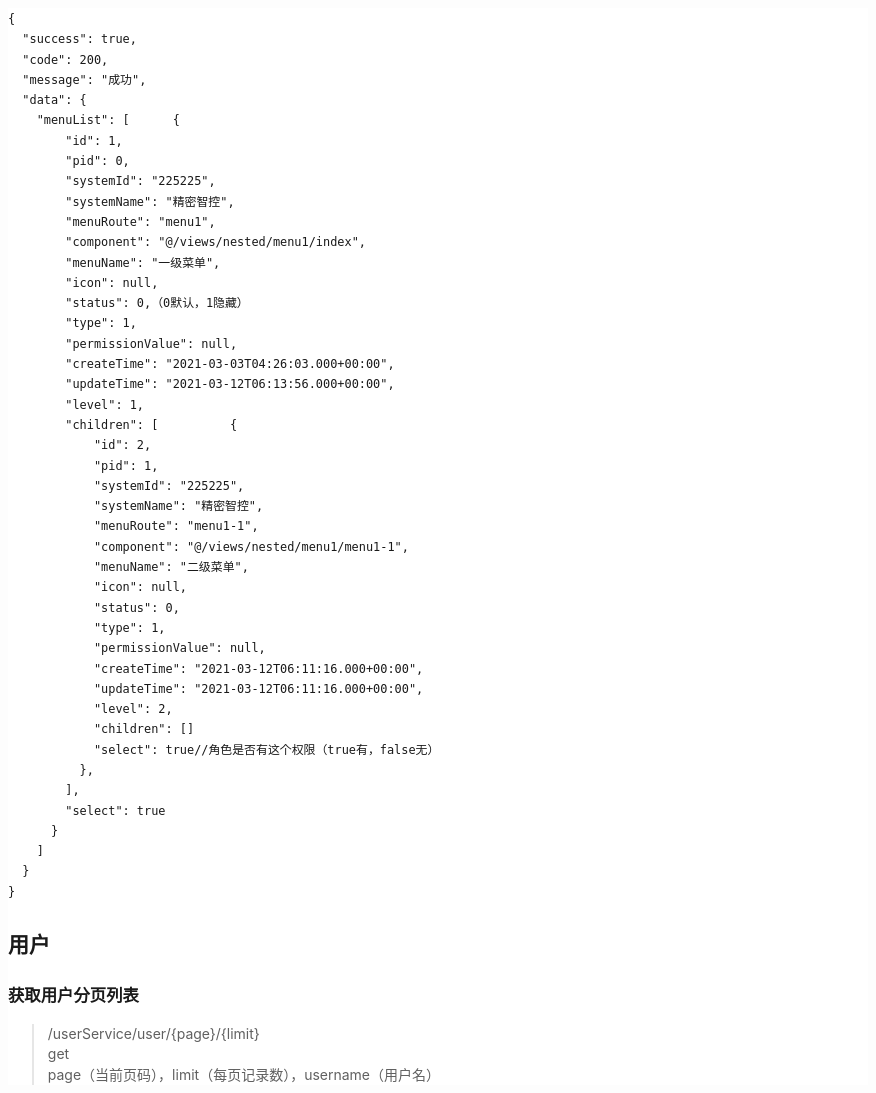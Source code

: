     {
      "success": true,
      "code": 200,
      "message": "成功",
      "data": {
        "menuList": [      {
            "id": 1,
            "pid": 0,
            "systemId": "225225",
            "systemName": "精密智控",
            "menuRoute": "menu1",
            "component": "@/views/nested/menu1/index",
            "menuName": "一级菜单",
            "icon": null,
            "status": 0,（0默认，1隐藏）
            "type": 1,
            "permissionValue": null,
            "createTime": "2021-03-03T04:26:03.000+00:00",
            "updateTime": "2021-03-12T06:13:56.000+00:00",
            "level": 1,
            "children": [          {
                "id": 2,
                "pid": 1,
                "systemId": "225225",
                "systemName": "精密智控",
                "menuRoute": "menu1-1",
                "component": "@/views/nested/menu1/menu1-1",
                "menuName": "二级菜单",
                "icon": null,
                "status": 0,
                "type": 1,
                "permissionValue": null,
                "createTime": "2021-03-12T06:11:16.000+00:00",
                "updateTime": "2021-03-12T06:11:16.000+00:00",
                "level": 2,
                "children": []
                "select": true//角色是否有这个权限（true有，false无）
              },
            ],
            "select": true
          }
        ]
      }
    }
## 用户
### 获取用户分页列表
>/userService/user/{page}/{limit}       
>get  
>page（当前页码），limit（每页记录数），username（用户名）
    